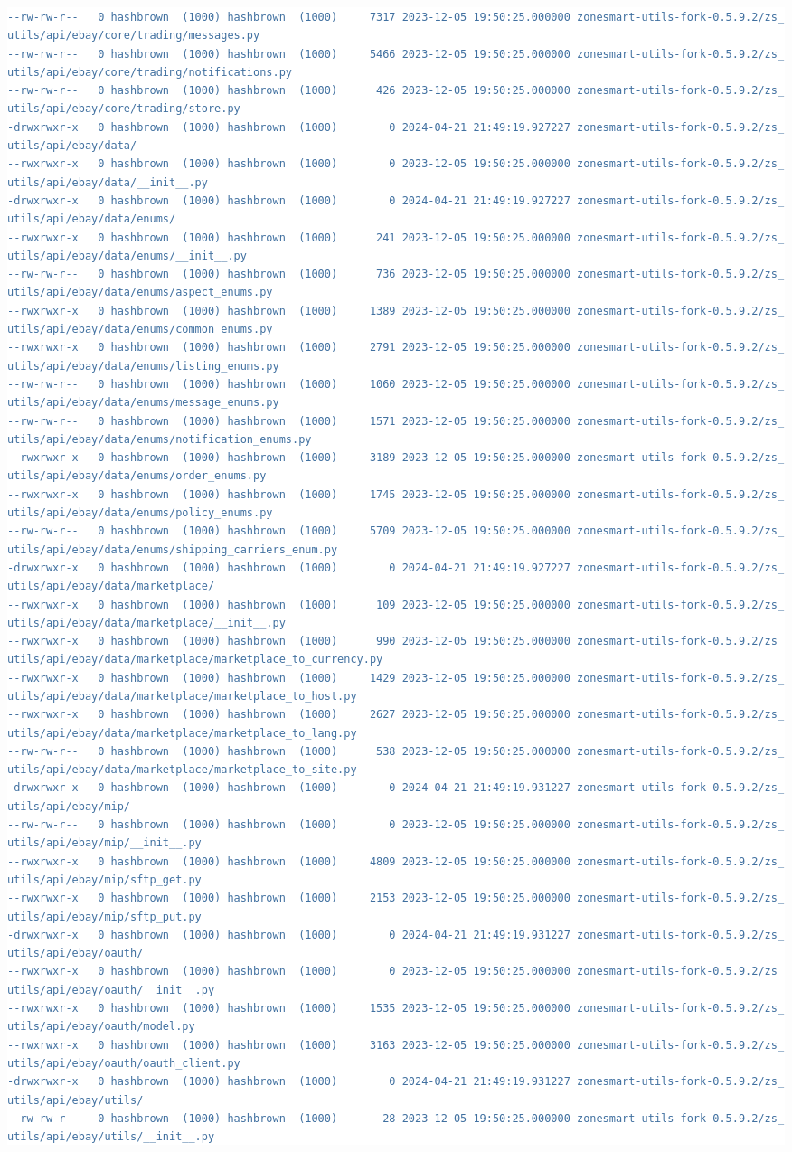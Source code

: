 ```diff
--rw-rw-r--   0 hashbrown  (1000) hashbrown  (1000)     7317 2023-12-05 19:50:25.000000 zonesmart-utils-fork-0.5.9.2/zs_utils/api/ebay/core/trading/messages.py
--rw-rw-r--   0 hashbrown  (1000) hashbrown  (1000)     5466 2023-12-05 19:50:25.000000 zonesmart-utils-fork-0.5.9.2/zs_utils/api/ebay/core/trading/notifications.py
--rw-rw-r--   0 hashbrown  (1000) hashbrown  (1000)      426 2023-12-05 19:50:25.000000 zonesmart-utils-fork-0.5.9.2/zs_utils/api/ebay/core/trading/store.py
-drwxrwxr-x   0 hashbrown  (1000) hashbrown  (1000)        0 2024-04-21 21:49:19.927227 zonesmart-utils-fork-0.5.9.2/zs_utils/api/ebay/data/
--rwxrwxr-x   0 hashbrown  (1000) hashbrown  (1000)        0 2023-12-05 19:50:25.000000 zonesmart-utils-fork-0.5.9.2/zs_utils/api/ebay/data/__init__.py
-drwxrwxr-x   0 hashbrown  (1000) hashbrown  (1000)        0 2024-04-21 21:49:19.927227 zonesmart-utils-fork-0.5.9.2/zs_utils/api/ebay/data/enums/
--rwxrwxr-x   0 hashbrown  (1000) hashbrown  (1000)      241 2023-12-05 19:50:25.000000 zonesmart-utils-fork-0.5.9.2/zs_utils/api/ebay/data/enums/__init__.py
--rw-rw-r--   0 hashbrown  (1000) hashbrown  (1000)      736 2023-12-05 19:50:25.000000 zonesmart-utils-fork-0.5.9.2/zs_utils/api/ebay/data/enums/aspect_enums.py
--rwxrwxr-x   0 hashbrown  (1000) hashbrown  (1000)     1389 2023-12-05 19:50:25.000000 zonesmart-utils-fork-0.5.9.2/zs_utils/api/ebay/data/enums/common_enums.py
--rwxrwxr-x   0 hashbrown  (1000) hashbrown  (1000)     2791 2023-12-05 19:50:25.000000 zonesmart-utils-fork-0.5.9.2/zs_utils/api/ebay/data/enums/listing_enums.py
--rw-rw-r--   0 hashbrown  (1000) hashbrown  (1000)     1060 2023-12-05 19:50:25.000000 zonesmart-utils-fork-0.5.9.2/zs_utils/api/ebay/data/enums/message_enums.py
--rw-rw-r--   0 hashbrown  (1000) hashbrown  (1000)     1571 2023-12-05 19:50:25.000000 zonesmart-utils-fork-0.5.9.2/zs_utils/api/ebay/data/enums/notification_enums.py
--rwxrwxr-x   0 hashbrown  (1000) hashbrown  (1000)     3189 2023-12-05 19:50:25.000000 zonesmart-utils-fork-0.5.9.2/zs_utils/api/ebay/data/enums/order_enums.py
--rwxrwxr-x   0 hashbrown  (1000) hashbrown  (1000)     1745 2023-12-05 19:50:25.000000 zonesmart-utils-fork-0.5.9.2/zs_utils/api/ebay/data/enums/policy_enums.py
--rw-rw-r--   0 hashbrown  (1000) hashbrown  (1000)     5709 2023-12-05 19:50:25.000000 zonesmart-utils-fork-0.5.9.2/zs_utils/api/ebay/data/enums/shipping_carriers_enum.py
-drwxrwxr-x   0 hashbrown  (1000) hashbrown  (1000)        0 2024-04-21 21:49:19.927227 zonesmart-utils-fork-0.5.9.2/zs_utils/api/ebay/data/marketplace/
--rwxrwxr-x   0 hashbrown  (1000) hashbrown  (1000)      109 2023-12-05 19:50:25.000000 zonesmart-utils-fork-0.5.9.2/zs_utils/api/ebay/data/marketplace/__init__.py
--rwxrwxr-x   0 hashbrown  (1000) hashbrown  (1000)      990 2023-12-05 19:50:25.000000 zonesmart-utils-fork-0.5.9.2/zs_utils/api/ebay/data/marketplace/marketplace_to_currency.py
--rwxrwxr-x   0 hashbrown  (1000) hashbrown  (1000)     1429 2023-12-05 19:50:25.000000 zonesmart-utils-fork-0.5.9.2/zs_utils/api/ebay/data/marketplace/marketplace_to_host.py
--rwxrwxr-x   0 hashbrown  (1000) hashbrown  (1000)     2627 2023-12-05 19:50:25.000000 zonesmart-utils-fork-0.5.9.2/zs_utils/api/ebay/data/marketplace/marketplace_to_lang.py
--rw-rw-r--   0 hashbrown  (1000) hashbrown  (1000)      538 2023-12-05 19:50:25.000000 zonesmart-utils-fork-0.5.9.2/zs_utils/api/ebay/data/marketplace/marketplace_to_site.py
-drwxrwxr-x   0 hashbrown  (1000) hashbrown  (1000)        0 2024-04-21 21:49:19.931227 zonesmart-utils-fork-0.5.9.2/zs_utils/api/ebay/mip/
--rw-rw-r--   0 hashbrown  (1000) hashbrown  (1000)        0 2023-12-05 19:50:25.000000 zonesmart-utils-fork-0.5.9.2/zs_utils/api/ebay/mip/__init__.py
--rwxrwxr-x   0 hashbrown  (1000) hashbrown  (1000)     4809 2023-12-05 19:50:25.000000 zonesmart-utils-fork-0.5.9.2/zs_utils/api/ebay/mip/sftp_get.py
--rwxrwxr-x   0 hashbrown  (1000) hashbrown  (1000)     2153 2023-12-05 19:50:25.000000 zonesmart-utils-fork-0.5.9.2/zs_utils/api/ebay/mip/sftp_put.py
-drwxrwxr-x   0 hashbrown  (1000) hashbrown  (1000)        0 2024-04-21 21:49:19.931227 zonesmart-utils-fork-0.5.9.2/zs_utils/api/ebay/oauth/
--rwxrwxr-x   0 hashbrown  (1000) hashbrown  (1000)        0 2023-12-05 19:50:25.000000 zonesmart-utils-fork-0.5.9.2/zs_utils/api/ebay/oauth/__init__.py
--rwxrwxr-x   0 hashbrown  (1000) hashbrown  (1000)     1535 2023-12-05 19:50:25.000000 zonesmart-utils-fork-0.5.9.2/zs_utils/api/ebay/oauth/model.py
--rwxrwxr-x   0 hashbrown  (1000) hashbrown  (1000)     3163 2023-12-05 19:50:25.000000 zonesmart-utils-fork-0.5.9.2/zs_utils/api/ebay/oauth/oauth_client.py
-drwxrwxr-x   0 hashbrown  (1000) hashbrown  (1000)        0 2024-04-21 21:49:19.931227 zonesmart-utils-fork-0.5.9.2/zs_utils/api/ebay/utils/
--rw-rw-r--   0 hashbrown  (1000) hashbrown  (1000)       28 2023-12-05 19:50:25.000000 zonesmart-utils-fork-0.5.9.2/zs_utils/api/ebay/utils/__init__.py
```